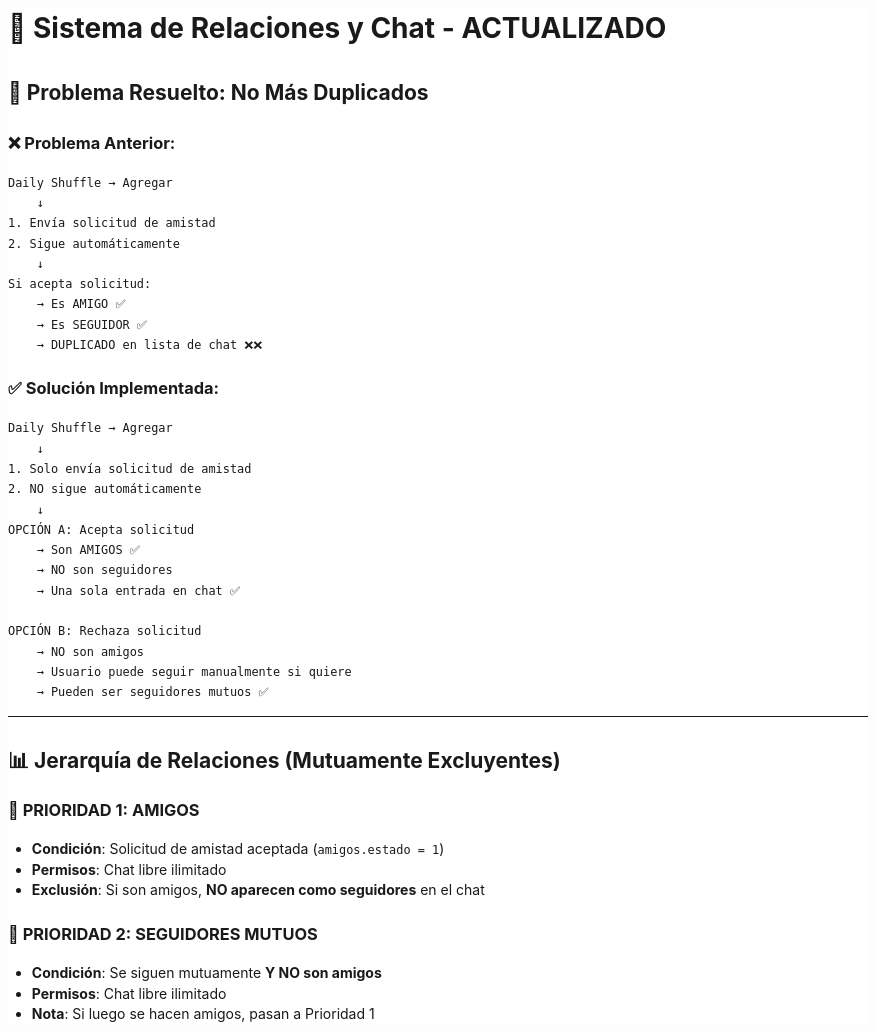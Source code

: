# 🔄 Sistema de Relaciones y Chat - ACTUALIZADO

## 🎯 Problema Resuelto: No Más Duplicados

### ❌ Problema Anterior:
```
Daily Shuffle → Agregar
    ↓
1. Envía solicitud de amistad
2. Sigue automáticamente
    ↓
Si acepta solicitud:
    → Es AMIGO ✅
    → Es SEGUIDOR ✅
    → DUPLICADO en lista de chat ❌❌
```

### ✅ Solución Implementada:
```
Daily Shuffle → Agregar
    ↓
1. Solo envía solicitud de amistad
2. NO sigue automáticamente
    ↓
OPCIÓN A: Acepta solicitud
    → Son AMIGOS ✅
    → NO son seguidores
    → Una sola entrada en chat ✅

OPCIÓN B: Rechaza solicitud
    → NO son amigos
    → Usuario puede seguir manualmente si quiere
    → Pueden ser seguidores mutuos ✅
```

---

## 📊 Jerarquía de Relaciones (Mutuamente Excluyentes)

### 🥇 **PRIORIDAD 1: AMIGOS**
- **Condición**: Solicitud de amistad aceptada (`amigos.estado = 1`)
- **Permisos**: Chat libre ilimitado
- **Exclusión**: Si son amigos, **NO aparecen como seguidores** en el chat

### 🥈 **PRIORIDAD 2: SEGUIDORES MUTUOS**
- **Condición**: Se siguen mutuamente **Y NO son amigos**
- **Permisos**: Chat libre ilimitado
- **Nota**: Si luego se hacen amigos, pasan a Prioridad 1
